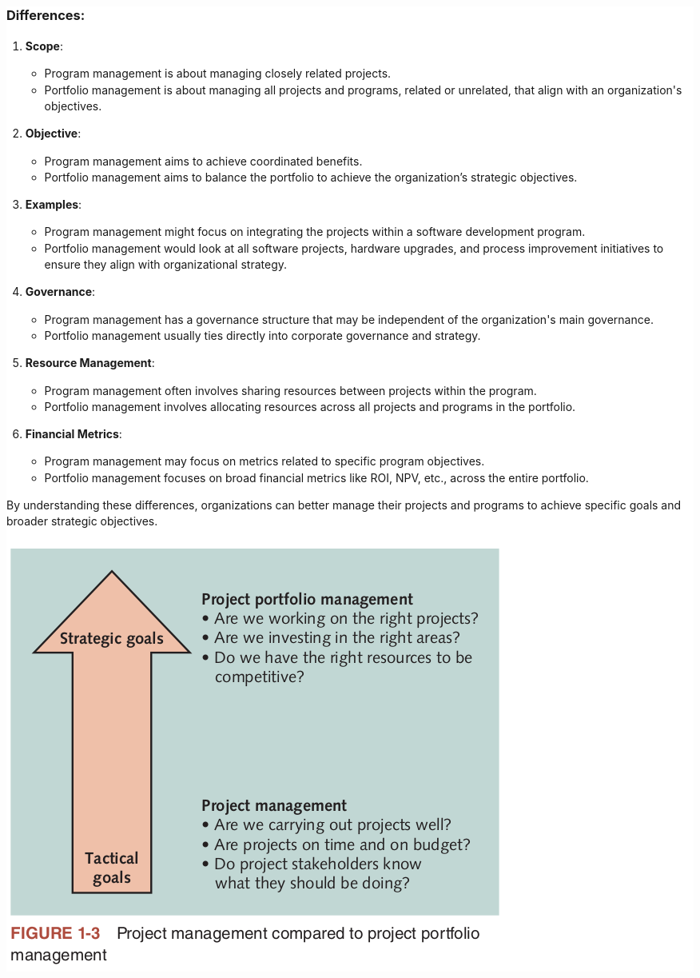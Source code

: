 ### Differences:

1. **Scope**: 
   - Program management is about managing closely related projects. 
   - Portfolio management is about managing all projects and programs, related or unrelated, that align with an organization's objectives.

2. **Objective**: 
   - Program management aims to achieve coordinated benefits. 
   - Portfolio management aims to balance the portfolio to achieve the organization’s strategic objectives.

3. **Examples**: 
   - Program management might focus on integrating the projects within a software development program. 
   - Portfolio management would look at all software projects, hardware upgrades, and process improvement initiatives to ensure they align with organizational strategy.

4. **Governance**: 
   - Program management has a governance structure that may be independent of the organization's main governance. 
   - Portfolio management usually ties directly into corporate governance and strategy.

5. **Resource Management**: 
   - Program management often involves sharing resources between projects within the program. 
   - Portfolio management involves allocating resources across all projects and programs in the portfolio.

6. **Financial Metrics**: 
   - Program management may focus on metrics related to specific program objectives. 
   - Portfolio management focuses on broad financial metrics like ROI, NPV, etc., across the entire portfolio.

By understanding these differences, organizations can better manage their projects and programs to achieve specific goals and broader strategic objectives.

![img_2.png](img_2.png)
